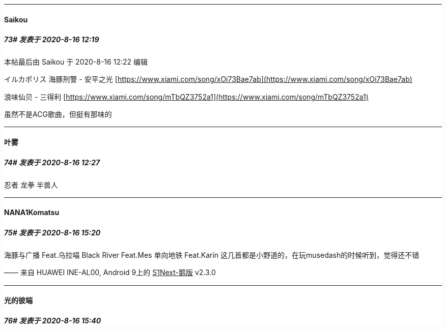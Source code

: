





*****

####  Saikou  
##### 73#       发表于 2020-8-16 12:19



 本帖最后由 Saikou 于 2020-8-16 12:22 编辑 

イルカポリス 海豚刑警 - 安平之光 [https://www.xiami.com/song/xOi73Bae7ab](https://www.xiami.com/song/xOi73Bae7ab)

浪味仙贝 - 三得利 [https://www.xiami.com/song/mTbQZ3752a1](https://www.xiami.com/song/mTbQZ3752a1)

虽然不是ACG歌曲，但挺有那味的







*****

####  叶雾  
##### 74#       发表于 2020-8-16 12:27




忍者 龙拳 半兽人







*****

####  NANA1Komatsu  
##### 75#       发表于 2020-8-16 15:20




海豚与广播 Feat.乌拉喵
Black River Feat.Mes
单向地铁 Feat.Karin
这几首都是小野道的，在玩musedash的时候听到，觉得还不错

—— 来自 HUAWEI INE-AL00, Android 9上的 [S1Next-鹅版](https://github.com/ykrank/S1-Next/releases) v2.3.0







*****

####  光的彼端  
##### 76#       发表于 2020-8-16 15:40
